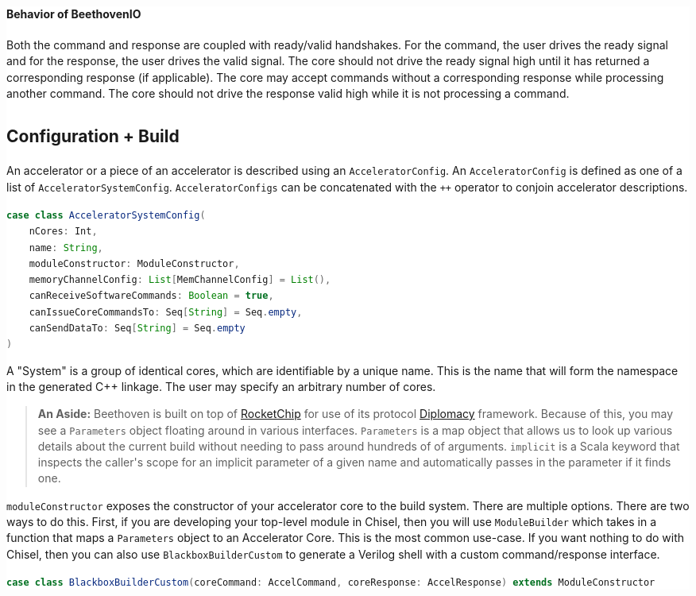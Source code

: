 #### Behavior of BeethovenIO

Both the command and response are coupled with ready/valid handshakes.
For the command, the user drives the ready signal and for the response, the user drives the valid signal.
The core should not drive the ready signal high until it has returned a corresponding response (if applicable).
The core may accept commands without a corresponding response while processing another command.
The core should not drive the response valid high while it is not processing a command.

## Configuration + Build

An accelerator or a piece of an accelerator is described using an `AcceleratorConfig`. An `AcceleratorConfig`
is defined as one of a list of `AcceleratorSystemConfig`. `AcceleratorConfigs` can be concatenated with the
`++` operator to conjoin accelerator descriptions.

```java
case class AcceleratorSystemConfig(
    nCores: Int,
    name: String,
    moduleConstructor: ModuleConstructor,
    memoryChannelConfig: List[MemChannelConfig] = List(),
    canReceiveSoftwareCommands: Boolean = true,
    canIssueCoreCommandsTo: Seq[String] = Seq.empty,
    canSendDataTo: Seq[String] = Seq.empty
)
```

A "System" is a group of identical cores, which are identifiable by a unique name. This is the name that will
form the namespace in the generated C++ linkage. The user may specify an arbitrary number of cores.


> **An Aside:**  Beethoven is built on top of [RocketChip](https://github.com/chipsalliance/rocket-chip) for use of its protocol
[Diplomacy](https://github.com/chipsalliance/rocket-chip/blob/master/docs/src/diplomacy/adder_tutorial.md) framework.
> Because of this, you may see a `Parameters` object floating around in various interfaces. `Parameters` is a
> map object that allows us to look up various details about the current build without needing to pass around hundreds of
> of arguments. `implicit` is a Scala keyword that inspects the caller's scope for an implicit parameter of a given name and
> automatically passes in the parameter if it finds one.

`moduleConstructor` exposes the constructor of your accelerator core to the build system. There are multiple
options. There are two ways to do this. First, if you are developing your top-level module in Chisel, then you will use
`ModuleBuilder` which takes in a function that maps a `Parameters` object to an Accelerator Core. This is the most common
use-case. If you want nothing to do with Chisel, then you can also use `BlackboxBuilderCustom` to generate a Verilog shell
with a custom command/response interface.
```java
case class BlackboxBuilderCustom(coreCommand: AccelCommand, coreResponse: AccelResponse) extends ModuleConstructor
```

